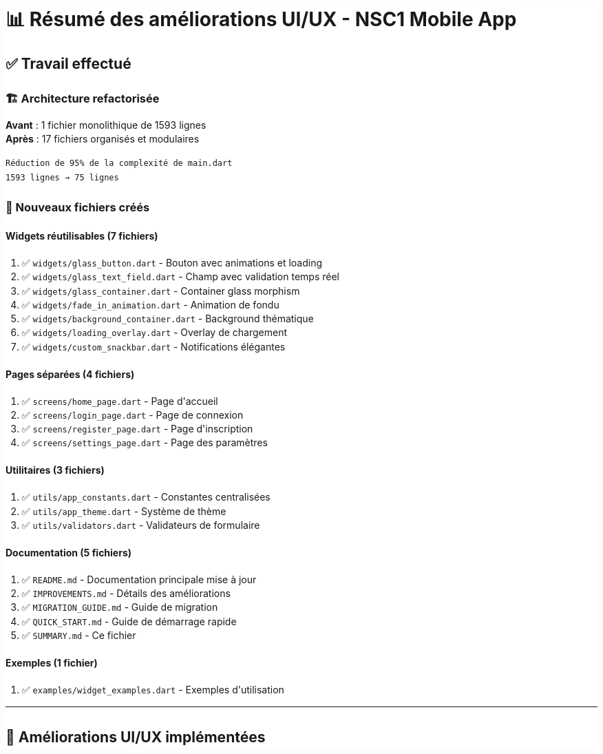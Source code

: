# 📊 Résumé des améliorations UI/UX - NSC1 Mobile App

## ✅ Travail effectué

### 🏗️ Architecture refactorisée

**Avant** : 1 fichier monolithique de 1593 lignes  
**Après** : 17 fichiers organisés et modulaires

```
Réduction de 95% de la complexité de main.dart
1593 lignes → 75 lignes
```

### 📁 Nouveaux fichiers créés

#### Widgets réutilisables (7 fichiers)
1. ✅ `widgets/glass_button.dart` - Bouton avec animations et loading
2. ✅ `widgets/glass_text_field.dart` - Champ avec validation temps réel
3. ✅ `widgets/glass_container.dart` - Container glass morphism
4. ✅ `widgets/fade_in_animation.dart` - Animation de fondu
5. ✅ `widgets/background_container.dart` - Background thématique
6. ✅ `widgets/loading_overlay.dart` - Overlay de chargement
7. ✅ `widgets/custom_snackbar.dart` - Notifications élégantes

#### Pages séparées (4 fichiers)
1. ✅ `screens/home_page.dart` - Page d'accueil
2. ✅ `screens/login_page.dart` - Page de connexion
3. ✅ `screens/register_page.dart` - Page d'inscription
4. ✅ `screens/settings_page.dart` - Page des paramètres

#### Utilitaires (3 fichiers)
1. ✅ `utils/app_constants.dart` - Constantes centralisées
2. ✅ `utils/app_theme.dart` - Système de thème
3. ✅ `utils/validators.dart` - Validateurs de formulaire

#### Documentation (5 fichiers)
1. ✅ `README.md` - Documentation principale mise à jour
2. ✅ `IMPROVEMENTS.md` - Détails des améliorations
3. ✅ `MIGRATION_GUIDE.md` - Guide de migration
4. ✅ `QUICK_START.md` - Guide de démarrage rapide
5. ✅ `SUMMARY.md` - Ce fichier

#### Exemples (1 fichier)
1. ✅ `examples/widget_examples.dart` - Exemples d'utilisation

---

## 🎨 Améliorations UI/UX implémentées
